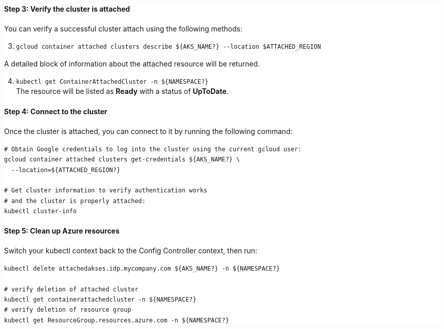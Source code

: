 #### **Step 3: Verify the cluster is attached**

You can verify a successful cluster attach using the following methods:

3. `gcloud container attached clusters describe ${AKS_NAME?} --location $ATTACHED_REGION`

A detailed block of information about the attached resource will be returned.

4. `kubectl get ContainerAttachedCluster -n ${NAMESPACE?}`  
   The resource will be listed as **Ready** with a status of **UpToDate**.

#### **Step 4: Connect to the cluster**

Once the cluster is attached, you can connect to it by running the following command:

```shell
# Obtain Google credentials to log into the cluster using the current gcloud user:
gcloud container attached clusters get-credentials ${AKS_NAME?} \
  --location=${ATTACHED_REGION?} 

# Get cluster information to verify authentication works
# and the cluster is properly attached:
kubectl cluster-info
```

#### **Step 5: Clean up Azure resources**

Switch your kubectl context back to the Config Controller context, then run:

```shell
kubectl delete attachedakses.idp.mycompany.com ${AKS_NAME?} -n ${NAMESPACE?}

# verify deletion of attached cluster
kubectl get containerattachedcluster -n ${NAMESPACE?}
# verify deletion of resource group
kubectl get ResourceGroup.resources.azure.com -n ${NAMESPACE?}
```
